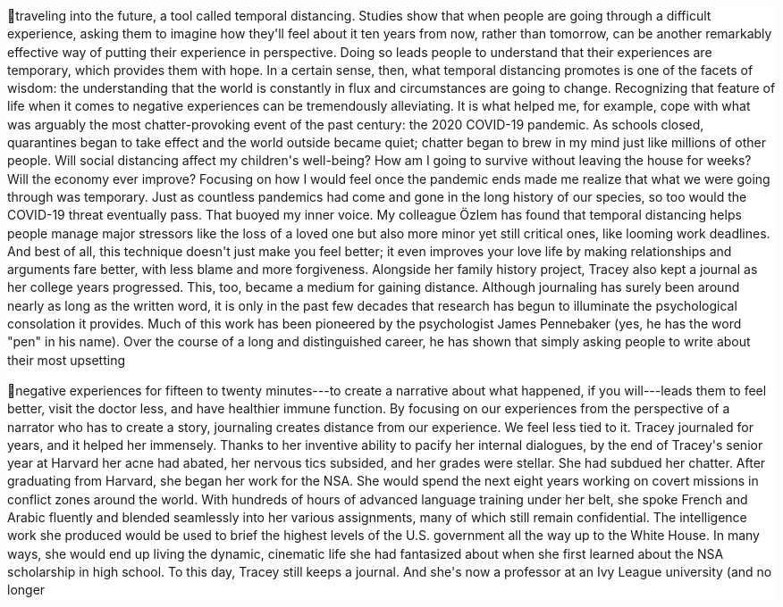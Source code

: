 traveling into the future, a tool called temporal distancing. Studies
show that when people are going through a difficult experience, asking
them to imagine how they'll feel about it ten years from now, rather
than tomorrow, can be another remarkably effective way of putting their
experience in perspective. Doing so leads people to understand that
their experiences are temporary, which provides them with hope. In a
certain sense, then, what temporal distancing promotes is one of the
facets of wisdom: the understanding that the world is constantly in flux
and circumstances are going to change. Recognizing that feature of life
when it comes to negative experiences can be tremendously alleviating.
It is what helped me, for example, cope with what was arguably the most
chatter-provoking event of the past century: the 2020 COVID-19 pandemic.
As schools closed, quarantines began to take effect and the world
outside became quiet; chatter began to brew in my mind just like
millions of other people. Will social distancing affect my children's
well-being? How am I going to survive without leaving the house for
weeks? Will the economy ever improve? Focusing on how I would feel once
the pandemic ends made me realize that what we were going through was
temporary. Just as countless pandemics had come and gone in the long
history of our species, so too would the COVID-19 threat eventually
pass. That buoyed my inner voice. My colleague Özlem has found that
temporal distancing helps people manage major stressors like the loss of
a loved one but also more minor yet still critical ones, like looming
work deadlines. And best of all, this technique doesn't just make you
feel better; it even improves your love life by making relationships and
arguments fare better, with less blame and more forgiveness. Alongside
her family history project, Tracey also kept a journal as her college
years progressed. This, too, became a medium for gaining distance.
Although journaling has surely been around nearly as long as the written
word, it is only in the past few decades that research has begun to
illuminate the psychological consolation it provides. Much of this work
has been pioneered by the psychologist James Pennebaker (yes, he has the
word "pen" in his name). Over the course of a long and distinguished
career, he has shown that simply asking people to write about their most
upsetting

negative experiences for fifteen to twenty minutes---to create a
narrative about what happened, if you will---leads them to feel better,
visit the doctor less, and have healthier immune function. By focusing
on our experiences from the perspective of a narrator who has to create
a story, journaling creates distance from our experience. We feel less
tied to it. Tracey journaled for years, and it helped her immensely.
Thanks to her inventive ability to pacify her internal dialogues, by the
end of Tracey's senior year at Harvard her acne had abated, her nervous
tics subsided, and her grades were stellar. She had subdued her chatter.
After graduating from Harvard, she began her work for the NSA. She would
spend the next eight years working on covert missions in conflict zones
around the world. With hundreds of hours of advanced language training
under her belt, she spoke French and Arabic fluently and blended
seamlessly into her various assignments, many of which still remain
confidential. The intelligence work she produced would be used to brief
the highest levels of the U.S. government all the way up to the White
House. In many ways, she would end up living the dynamic, cinematic life
she had fantasized about when she first learned about the NSA
scholarship in high school. To this day, Tracey still keeps a journal.
And she's now a professor at an Ivy League university (and no longer
